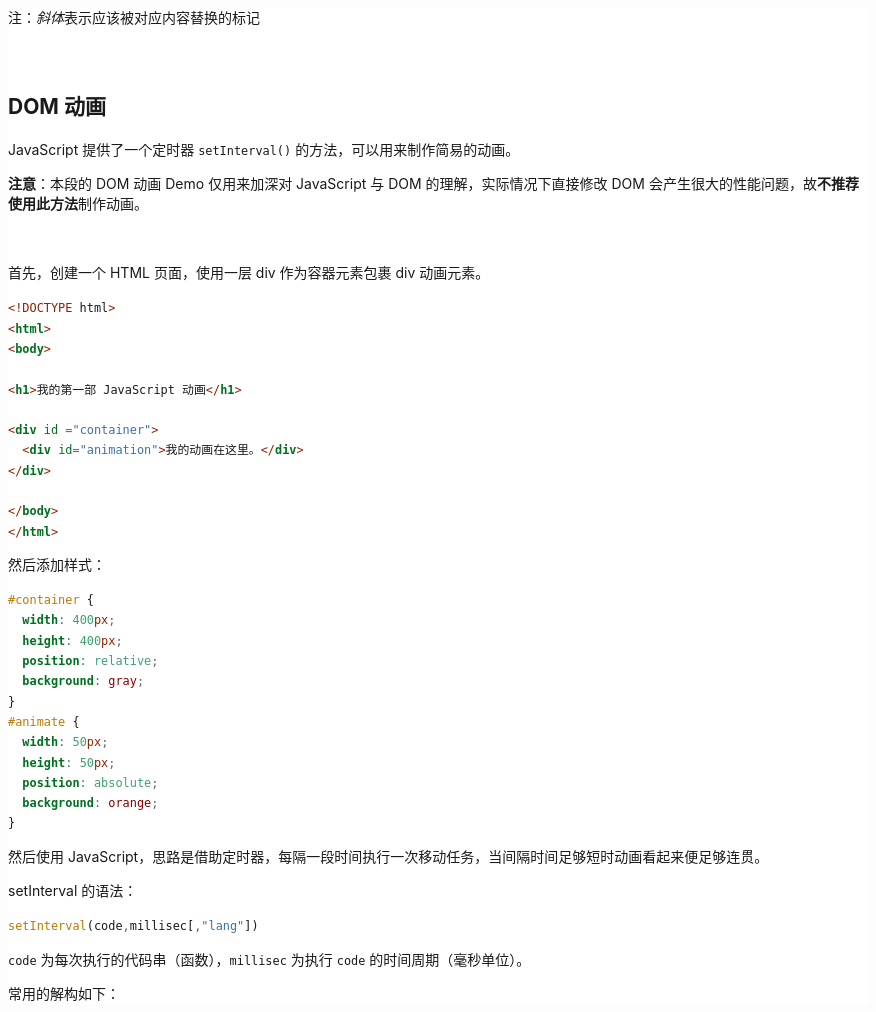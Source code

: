 注：*斜体*表示应该被对应内容替换的标记

<br>

## DOM 动画

JavaScript 提供了一个定时器 `setInterval()` 的方法，可以用来制作简易的动画。

**注意**：本段的 DOM 动画 Demo 仅用来加深对 JavaScript 与 DOM 的理解，实际情况下直接修改 DOM 会产生很大的性能问题，故**不推荐使用此方法**制作动画。

<br>

首先，创建一个 HTML 页面，使用一层 div 作为容器元素包裹 div 动画元素。

```html
<!DOCTYPE html>
<html>
<body>

<h1>我的第一部 JavaScript 动画</h1>

<div id ="container">
  <div id="animation">我的动画在这里。</div>
</div>

</body>
</html>
```

然后添加样式：

```css
#container {
  width: 400px;
  height: 400px;
  position: relative;
  background: gray;
}
#animate {
  width: 50px;
  height: 50px;
  position: absolute;
  background: orange;
}
```

然后使用 JavaScript，思路是借助定时器，每隔一段时间执行一次移动任务，当间隔时间足够短时动画看起来便足够连贯。

setInterval 的语法：

```js
setInterval(code,millisec[,"lang"])
```

`code` 为每次执行的代码串（函数），`millisec` 为执行 `code` 的时间周期（毫秒单位）。

常用的解构如下：
